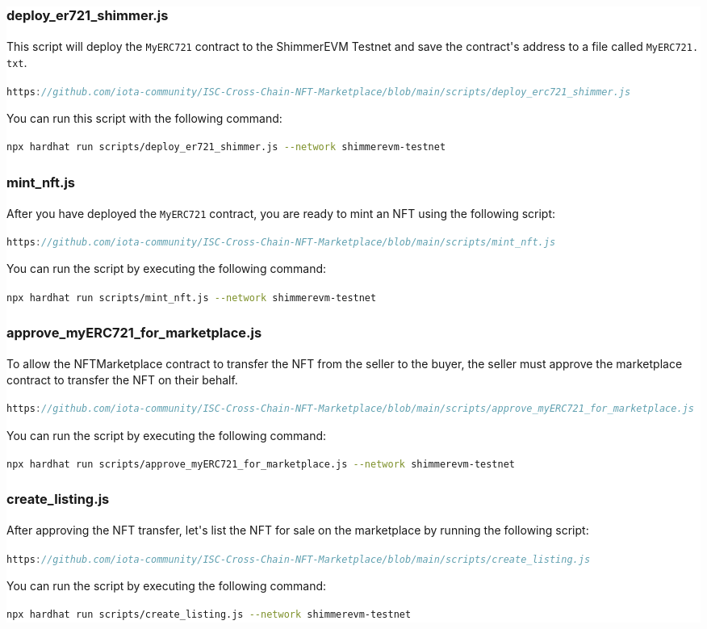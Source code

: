 ### deploy_er721_shimmer.js

This script will deploy the `MyERC721` contract to the ShimmerEVM Testnet and save the contract's address to a file called `MyERC721.txt`.

```javascript reference
https://github.com/iota-community/ISC-Cross-Chain-NFT-Marketplace/blob/main/scripts/deploy_erc721_shimmer.js
```

You can run this script with the following command:

```bash
npx hardhat run scripts/deploy_er721_shimmer.js --network shimmerevm-testnet
```

### mint_nft.js

After you have deployed the `MyERC721` contract, you are ready to mint an NFT using the following script:

```javascript reference
https://github.com/iota-community/ISC-Cross-Chain-NFT-Marketplace/blob/main/scripts/mint_nft.js
```

You can run the script by executing the following command:

```bash
npx hardhat run scripts/mint_nft.js --network shimmerevm-testnet
```

### approve_myERC721_for_marketplace.js

To allow the NFTMarketplace contract to transfer the NFT from the seller to the buyer, the seller must approve the marketplace contract to transfer the NFT on their behalf.

```javascript reference
https://github.com/iota-community/ISC-Cross-Chain-NFT-Marketplace/blob/main/scripts/approve_myERC721_for_marketplace.js
```

You can run the script by executing the following command:

```bash
npx hardhat run scripts/approve_myERC721_for_marketplace.js --network shimmerevm-testnet
```

### create_listing.js

After approving the NFT transfer, let's list the NFT for sale on the marketplace by running the following script:

```javascript reference
https://github.com/iota-community/ISC-Cross-Chain-NFT-Marketplace/blob/main/scripts/create_listing.js
```

You can run the script by executing the following command:

```bash
npx hardhat run scripts/create_listing.js --network shimmerevm-testnet
```
